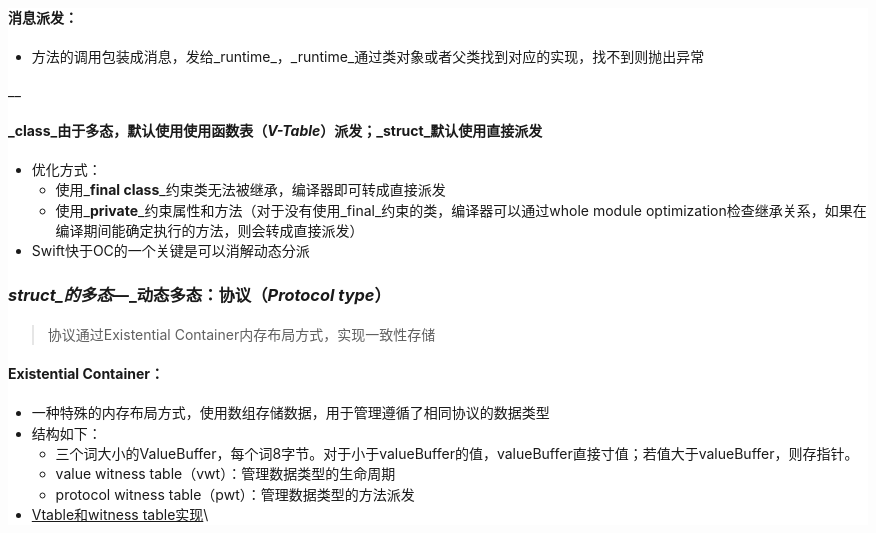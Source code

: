 #### 消息派发：

* 方法的调用包装成消息，发给_runtime_，_runtime_通过类对象或者父类找到对应的实现，找不到则抛出异常

__

#### _class_由于多态，默认使用使用函数表（_V-Table_）派发；_struct_默认使用直接派发

* 优化方式：
  * 使用_**final class**_约束类无法被继承，编译器即可转成直接派发
  * 使用_**private**_约束属性和方法（对于没有使用_final_约束的类，编译器可以通过whole module optimization检查继承关系，如果在编译期间能确定执行的方法，则会转成直接派发）
* Swift快于OC的一个关键是可以消解动态分派

### _struct_的多态_—_**动态多态**：协议（_Protocol type_）

> 协议通过Existential Container内存布局方式，实现一致性存储

#### Existential Container：

* 一种特殊的内存布局方式，使用数组存储数据，用于管理遵循了相同协议的数据类型
* 结构如下：
  * 三个词大小的ValueBuffer，每个词8字节。对于小于valueBuffer的值，valueBuffer直接寸值；若值大于valueBuffer，则存指针。
  * value witness table（vwt）：管理数据类型的生命周期
  * protocol witness table（pwt）：管理数据类型的方法派发
* [Vtable和witness table实现](https://www.jianshu.com/p/c93d7a7d6771)\